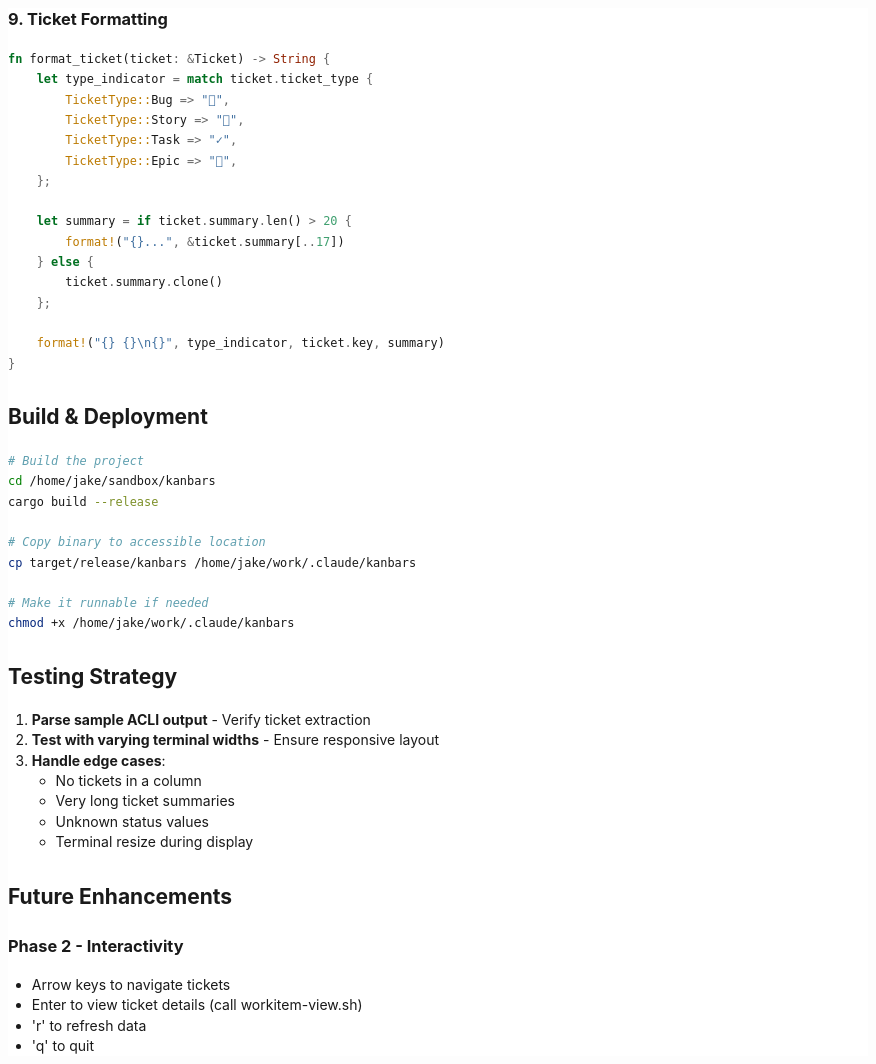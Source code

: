 ### 9. Ticket Formatting

```rust
fn format_ticket(ticket: &Ticket) -> String {
    let type_indicator = match ticket.ticket_type {
        TicketType::Bug => "🐛",
        TicketType::Story => "📖",
        TicketType::Task => "✓",
        TicketType::Epic => "🎯",
    };
    
    let summary = if ticket.summary.len() > 20 {
        format!("{}...", &ticket.summary[..17])
    } else {
        ticket.summary.clone()
    };
    
    format!("{} {}\n{}", type_indicator, ticket.key, summary)
}
```

## Build & Deployment

```bash
# Build the project
cd /home/jake/sandbox/kanbars
cargo build --release

# Copy binary to accessible location
cp target/release/kanbars /home/jake/work/.claude/kanbars

# Make it runnable if needed
chmod +x /home/jake/work/.claude/kanbars
```

## Testing Strategy

1. **Parse sample ACLI output** - Verify ticket extraction
2. **Test with varying terminal widths** - Ensure responsive layout
3. **Handle edge cases**:
   - No tickets in a column
   - Very long ticket summaries
   - Unknown status values
   - Terminal resize during display

## Future Enhancements

### Phase 2 - Interactivity
- Arrow keys to navigate tickets
- Enter to view ticket details (call workitem-view.sh)
- 'r' to refresh data
- 'q' to quit
